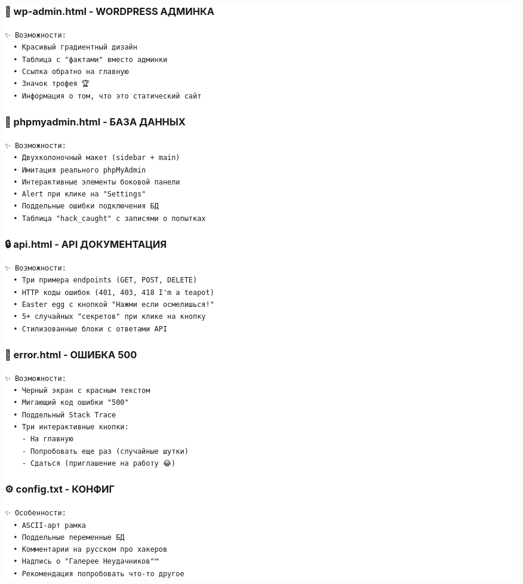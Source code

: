 ### 📝 wp-admin.html - WORDPRESS АДМИНКА
```
✨ Возможности:
  • Красивый градиентный дизайн
  • Таблица с "фактами" вместо админки
  • Ссылка обратно на главную
  • Значок трофея 🏆
  • Информация о том, что это статический сайт
```

### 💾 phpmyadmin.html - БАЗА ДАННЫХ
```
✨ Возможности:
  • Двухколоночный макет (sidebar + main)
  • Имитация реального phpMyAdmin
  • Интерактивные элементы боковой панели
  • Alert при клике на "Settings"
  • Поддельные ошибки подключения БД
  • Таблица "hack_caught" с записями о попытках
```

### 🔒 api.html - API ДОКУМЕНТАЦИЯ
```
✨ Возможности:
  • Три примера endpoints (GET, POST, DELETE)
  • HTTP коды ошибок (401, 403, 418 I'm a teapot)
  • Easter egg с кнопкой "Нажми если осмелишься!"
  • 5+ случайных "секретов" при клике на кнопку
  • Стилизованные блоки с ответами API
```

### 🔴 error.html - ОШИБКА 500
```
✨ Возможности:
  • Черный экран с красным текстом
  • Мигающий код ошибки "500"
  • Поддельный Stack Trace
  • Три интерактивные кнопки:
    - На главную
    - Попробовать еще раз (случайные шутки)
    - Сдаться (приглашение на работу 😂)
```

### ⚙️ config.txt - КОНФИГ
```
✨ Особенности:
  • ASCII-арт рамка
  • Поддельные переменные БД
  • Комментарии на русском про хакеров
  • Надпись о "Галерее Неудачников"™
  • Рекомендация попробовать что-то другое
```
